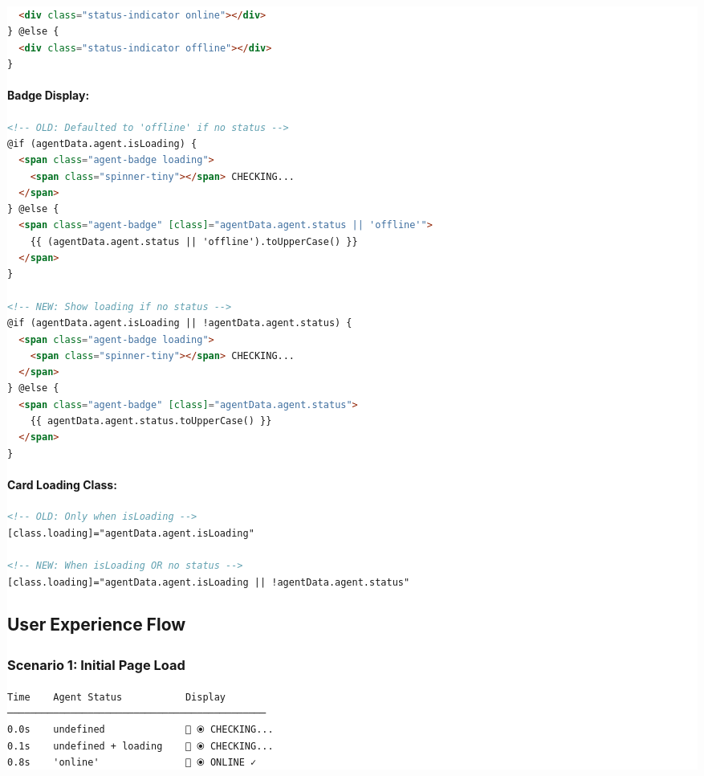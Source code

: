 ```html
  <div class="status-indicator online"></div>
} @else {
  <div class="status-indicator offline"></div>
}
```

#### Badge Display:
```html
<!-- OLD: Defaulted to 'offline' if no status -->
@if (agentData.agent.isLoading) {
  <span class="agent-badge loading">
    <span class="spinner-tiny"></span> CHECKING...
  </span>
} @else {
  <span class="agent-badge" [class]="agentData.agent.status || 'offline'">
    {{ (agentData.agent.status || 'offline').toUpperCase() }}
  </span>
}

<!-- NEW: Show loading if no status -->
@if (agentData.agent.isLoading || !agentData.agent.status) {
  <span class="agent-badge loading">
    <span class="spinner-tiny"></span> CHECKING...
  </span>
} @else {
  <span class="agent-badge" [class]="agentData.agent.status">
    {{ agentData.agent.status.toUpperCase() }}
  </span>
}
```

#### Card Loading Class:
```html
<!-- OLD: Only when isLoading -->
[class.loading]="agentData.agent.isLoading"

<!-- NEW: When isLoading OR no status -->
[class.loading]="agentData.agent.isLoading || !agentData.agent.status"
```

## User Experience Flow

### Scenario 1: Initial Page Load
```
Time    Agent Status           Display
─────────────────────────────────────────────
0.0s    undefined              🐳 ⦿ CHECKING...
0.1s    undefined + loading    🐳 ⦿ CHECKING...
0.8s    'online'               🐳 ⦿ ONLINE ✓
```
